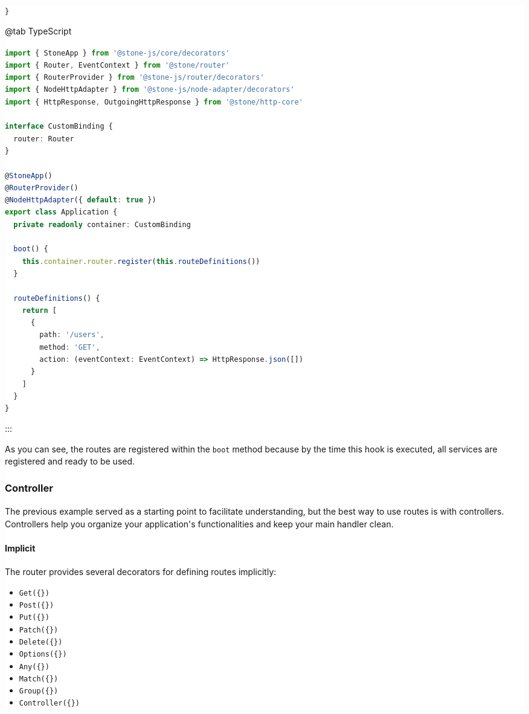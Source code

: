 ```js
}
```

@tab TypeScript

```ts
import { StoneApp } from '@stone-js/core/decorators'
import { Router, EventContext } from '@stone/router'
import { RouterProvider } from '@stone-js/router/decorators'
import { NodeHttpAdapter } from '@stone-js/node-adapter/decorators'
import { HttpResponse, OutgoingHttpResponse } from '@stone/http-core'

interface CustomBinding {
  router: Router
}

@StoneApp()
@RouterProvider()
@NodeHttpAdapter({ default: true })
export class Application {
  private readonly container: CustomBinding

  boot() {
    this.container.router.register(this.routeDefinitions())
  }

  routeDefinitions() {
    return [
      {
        path: '/users',
        method: 'GET',
        action: (eventContext: EventContext) => HttpResponse.json([])
      }
    ]
  }
}
```
:::

As you can see, the routes are registered within the `boot` method because by the time this hook is executed, all services are registered and ready to be used.

### Controller

The previous example served as a starting point to facilitate understanding, but the best way to use routes is with controllers. Controllers help you organize your application's functionalities and keep your main handler clean.

#### Implicit

The router provides several decorators for defining routes implicitly:

- `Get({})`
- `Post({})`
- `Put({})`
- `Patch({})`
- `Delete({})`
- `Options({})`
- `Any({})`
- `Match({})`
- `Group({})`
- `Controller({})`
